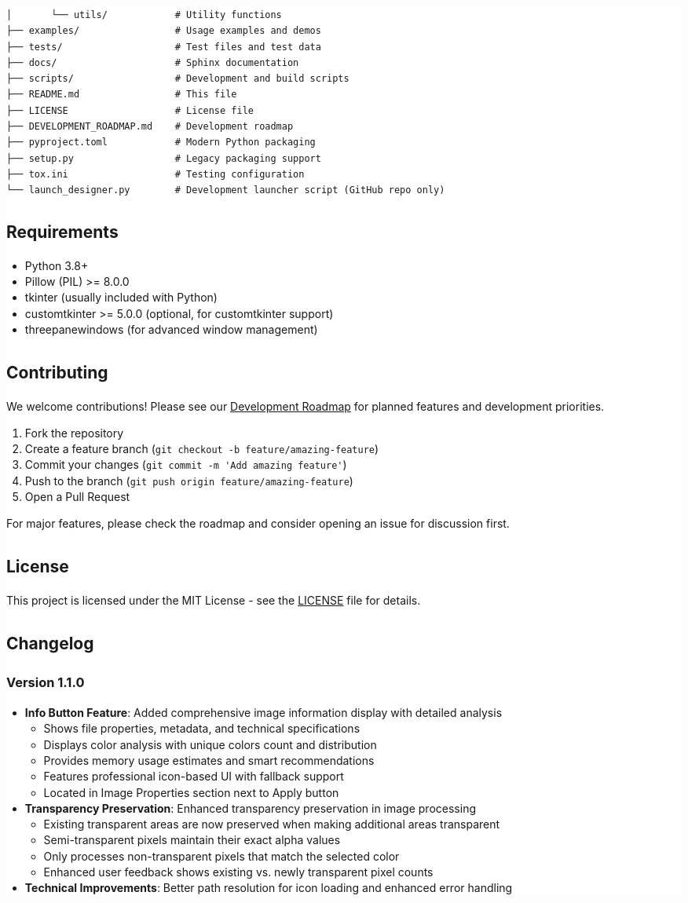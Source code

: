 ```text
│       └── utils/            # Utility functions
├── examples/                 # Usage examples and demos
├── tests/                    # Test files and test data
├── docs/                     # Sphinx documentation
├── scripts/                  # Development and build scripts
├── README.md                 # This file
├── LICENSE                   # License file
├── DEVELOPMENT_ROADMAP.md    # Development roadmap
├── pyproject.toml            # Modern Python packaging
├── setup.py                  # Legacy packaging support
├── tox.ini                   # Testing configuration
└── launch_designer.py        # Development launcher script (GitHub repo only)
```

## Requirements

- Python 3.8+
- Pillow (PIL) >= 8.0.0
- tkinter (usually included with Python)
- customtkinter >= 5.0.0 (optional, for customtkinter support)
- threepanewindows (for advanced window management)

## Contributing

We welcome contributions! Please see our [Development Roadmap](DEVELOPMENT_ROADMAP.md)
for planned features and development priorities.

1. Fork the repository
2. Create a feature branch (`git checkout -b feature/amazing-feature`)
3. Commit your changes (`git commit -m 'Add amazing feature'`)
4. Push to the branch (`git push origin feature/amazing-feature`)
5. Open a Pull Request

For major features, please check the roadmap and consider opening an issue
for discussion first.

## License

This project is licensed under the MIT License - see the [LICENSE](LICENSE)
file for details.

## Changelog

### Version 1.1.0

- **Info Button Feature**: Added comprehensive image information display with
  detailed analysis
  - Shows file properties, metadata, and technical specifications
  - Displays color analysis with unique colors count and distribution
  - Provides memory usage estimates and smart recommendations
  - Features professional icon-based UI with fallback support
  - Located in Image Properties section next to Apply button
- **Transparency Preservation**: Enhanced transparency preservation in image
  processing
  - Existing transparent areas are now preserved when making additional areas
    transparent
  - Semi-transparent pixels maintain their exact alpha values
  - Only processes non-transparent pixels that match the selected color
  - Enhanced user feedback shows existing vs. newly transparent pixel counts
- **Technical Improvements**: Better path resolution for icon loading and
  enhanced error handling
